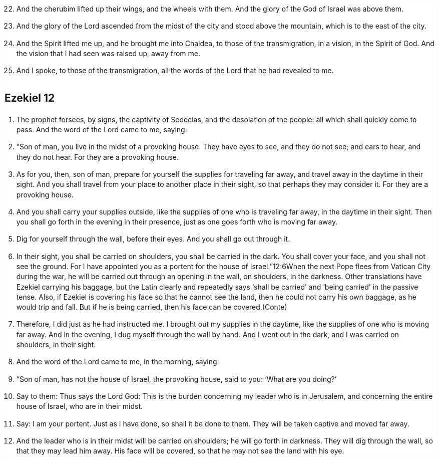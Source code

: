 22. And the cherubim lifted up their wings, and the wheels with them. And the glory of the God of Israel was above them.

23. And the glory of the Lord ascended from the midst of the city and stood above the mountain, which is to the east of the city. 

24. And the Spirit lifted me up, and he brought me into Chaldea, to those of the transmigration, in a vision, in the Spirit of God. And the vision that I had seen was raised up, away from me.

25. And I spoke, to those of the transmigration, all the words of the Lord that he had revealed to me. 

## Ezekiel 12

1. The prophet forsees, by signs, the captivity of Sedecias, and the desolation of the people: all which shall quickly come to pass.  And the word of the Lord came to me, saying:

2. “Son of man, you live in the midst of a provoking house. They have eyes to see, and they do not see; and ears to hear, and they do not hear. For they are a provoking house.

3. As for you, then, son of man, prepare for yourself the supplies for traveling far away, and travel away in the daytime in their sight. And you shall travel from your place to another place in their sight, so that perhaps they may consider it. For they are a provoking house.

4. And you shall carry your supplies outside, like the supplies of one who is traveling far away, in the daytime in their sight. Then you shall go forth in the evening in their presence, just as one goes forth who is moving far away.

5. Dig for yourself through the wall, before their eyes. And you shall go out through it.

6. In their sight, you shall be carried on shoulders, you shall be carried in the dark. You shall cover your face, and you shall not see the ground. For I have appointed you as a portent for the house of Israel.”12:6When the next Pope flees from Vatican City during the war, he will be carried out through an opening in the wall, on shoulders, in the darkness. Other translations have Ezekiel carrying his baggage, but the Latin clearly and repeatedly says ‘shall be carried’ and ‘being carried’ in the passive tense. Also, if Ezekiel is covering his face so that he cannot see the land, then he could not carry his own baggage, as he would trip and fall. But if he is being carried, then his face can be covered.(Conte)

7. Therefore, I did just as he had instructed me. I brought out my supplies in the daytime, like the supplies of one who is moving far away. And in the evening, I dug myself through the wall by hand. And I went out in the dark, and I was carried on shoulders, in their sight. 

8. And the word of the Lord came to me, in the morning, saying:

9. “Son of man, has not the house of Israel, the provoking house, said to you: ‘What are you doing?’

10. Say to them: Thus says the Lord God: This is the burden concerning my leader who is in Jerusalem, and concerning the entire house of Israel, who are in their midst.

11. Say: I am your portent. Just as I have done, so shall it be done to them. They will be taken captive and moved far away.

12. And the leader who is in their midst will be carried on shoulders; he will go forth in darkness. They will dig through the wall, so that they may lead him away. His face will be covered, so that he may not see the land with his eye.
